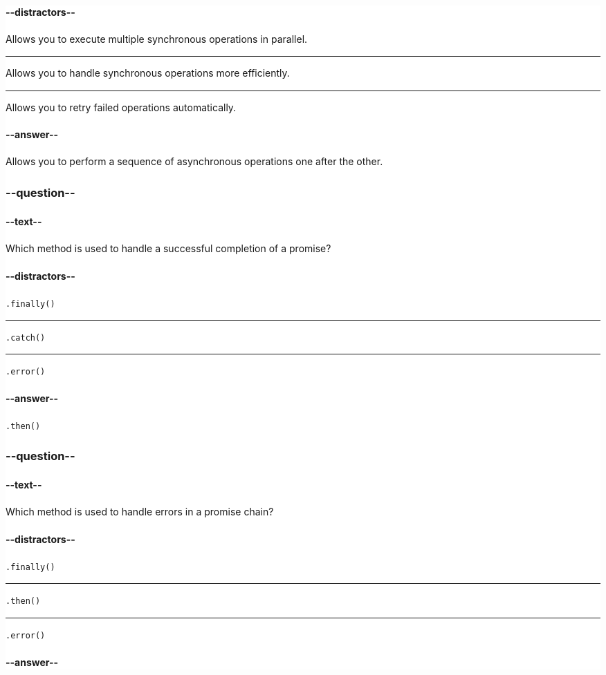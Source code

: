 #### --distractors--

Allows you to execute multiple synchronous operations in parallel.

---

Allows you to handle synchronous operations more efficiently.

---

Allows you to retry failed operations automatically.

#### --answer--

Allows you to perform a sequence of asynchronous operations one after the other.

### --question--

#### --text--

Which method is used to handle a successful completion of a promise?

#### --distractors--

`.finally()`

---

`.catch()`

---

`.error()`

#### --answer--

`.then()`

### --question--

#### --text--

Which method is used to handle errors in a promise chain?

#### --distractors--

`.finally()`

---

`.then()`

---

`.error()`

#### --answer--
